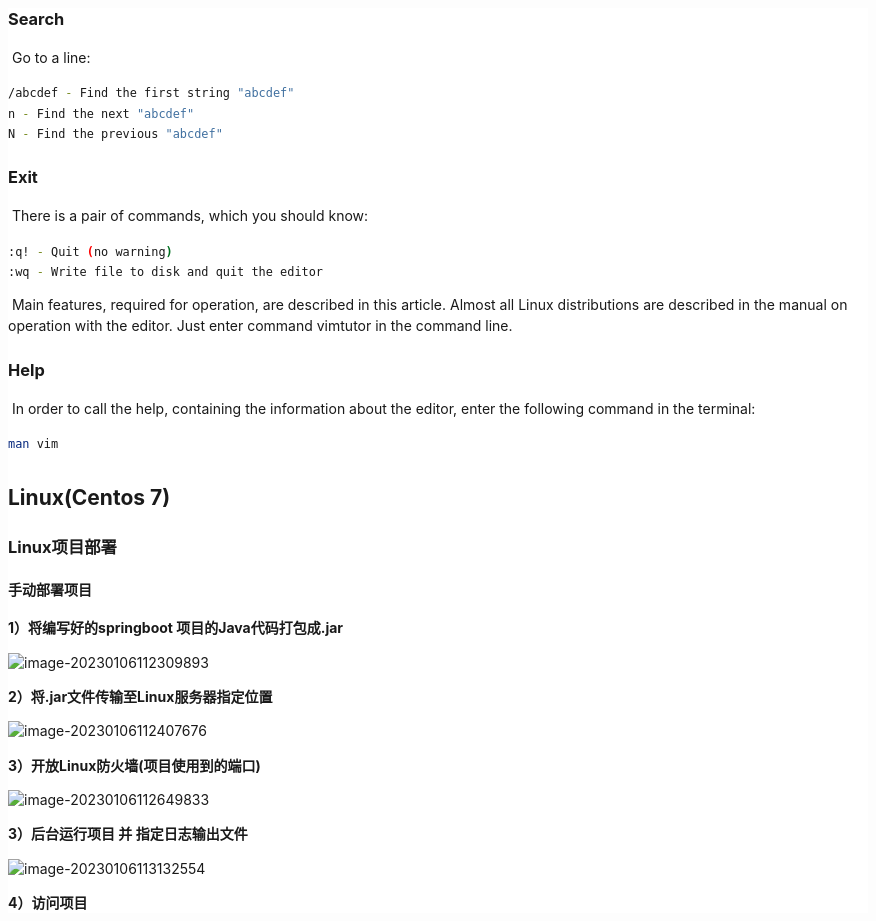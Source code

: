 ### Search

​	Go to a line:

```bash
/abcdef - Find the first string "abcdef"
n - Find the next "abcdef"
N - Find the previous "abcdef"
```

### Exit

​	There is a pair of commands, which you should know:

```bash
:q! - Quit (no warning)
:wq - Write file to disk and quit the editor
```

​	Main features, required for operation, are described in this article.  Almost all Linux distributions are described in the manual on operation  with the editor. Just enter command vimtutor in the command line.

### Help

​	In order to call the help, containing the information about the editor, enter the following command in the terminal:

```bash
man vim
```

## Linux(Centos 7)

### Linux项目部署

#### 手动部署项目

**1）将编写好的springboot 项目的Java代码打包成.jar**

![image-20230106112309893](https://eddie-typora-image.oss-cn-shenzhen.aliyuncs.com/typora-user-images/image-20230106112309893.png)

**2）将.jar文件传输至Linux服务器指定位置**

![image-20230106112407676](https://eddie-typora-image.oss-cn-shenzhen.aliyuncs.com/typora-user-images/image-20230106112407676.png)

**3）开放Linux防火墙(项目使用到的端口)**

![image-20230106112649833](https://eddie-typora-image.oss-cn-shenzhen.aliyuncs.com/typora-user-images/image-20230106112649833.png)

**3）后台运行项目 并 指定日志输出文件**

![image-20230106113132554](https://eddie-typora-image.oss-cn-shenzhen.aliyuncs.com/typora-user-images/image-20230106113132554.png)

**4）访问项目**
